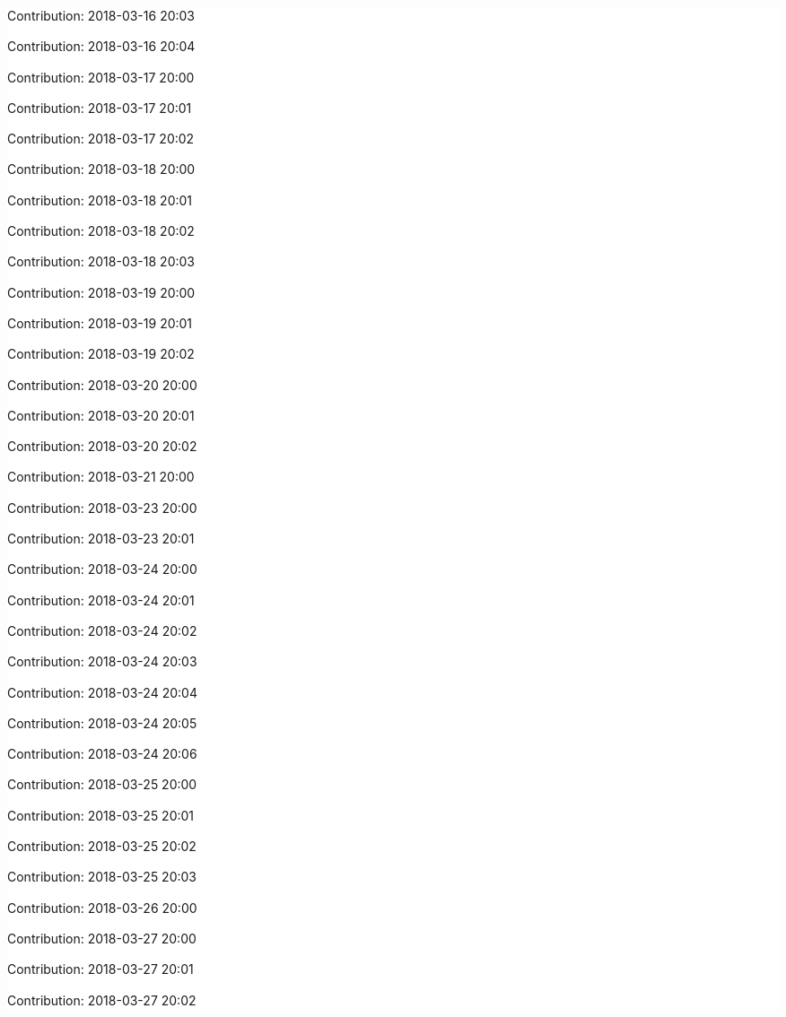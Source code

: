 Contribution: 2018-03-16 20:03

Contribution: 2018-03-16 20:04

Contribution: 2018-03-17 20:00

Contribution: 2018-03-17 20:01

Contribution: 2018-03-17 20:02

Contribution: 2018-03-18 20:00

Contribution: 2018-03-18 20:01

Contribution: 2018-03-18 20:02

Contribution: 2018-03-18 20:03

Contribution: 2018-03-19 20:00

Contribution: 2018-03-19 20:01

Contribution: 2018-03-19 20:02

Contribution: 2018-03-20 20:00

Contribution: 2018-03-20 20:01

Contribution: 2018-03-20 20:02

Contribution: 2018-03-21 20:00

Contribution: 2018-03-23 20:00

Contribution: 2018-03-23 20:01

Contribution: 2018-03-24 20:00

Contribution: 2018-03-24 20:01

Contribution: 2018-03-24 20:02

Contribution: 2018-03-24 20:03

Contribution: 2018-03-24 20:04

Contribution: 2018-03-24 20:05

Contribution: 2018-03-24 20:06

Contribution: 2018-03-25 20:00

Contribution: 2018-03-25 20:01

Contribution: 2018-03-25 20:02

Contribution: 2018-03-25 20:03

Contribution: 2018-03-26 20:00

Contribution: 2018-03-27 20:00

Contribution: 2018-03-27 20:01

Contribution: 2018-03-27 20:02

